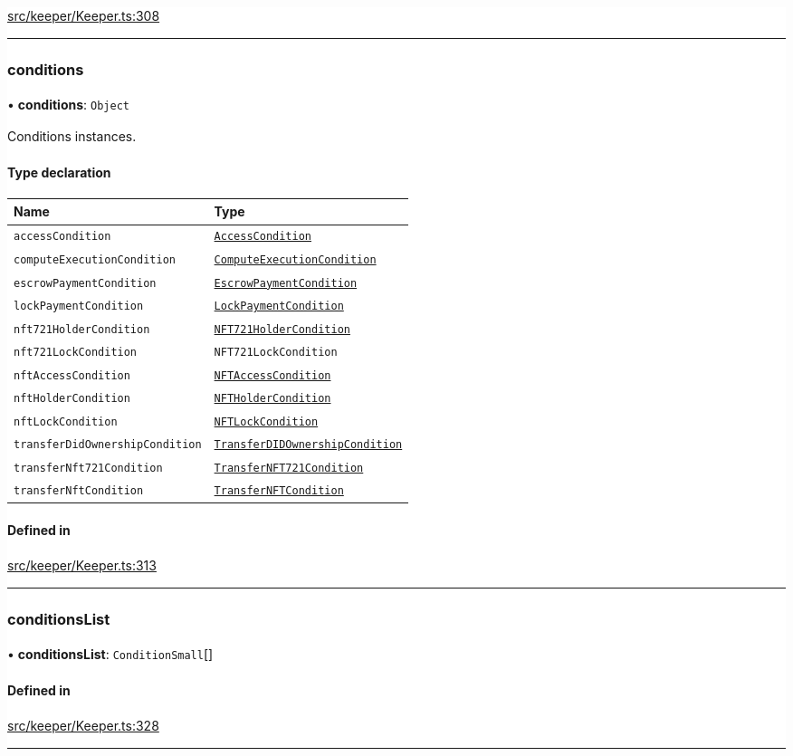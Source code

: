 [src/keeper/Keeper.ts:308](https://github.com/nevermined-io/sdk-js/blob/4d0a0baa5afc98578a0eec8d32b14e61f501c376/src/keeper/Keeper.ts#L308)

___

### conditions

• **conditions**: `Object`

Conditions instances.

#### Type declaration

| Name | Type |
| :------ | :------ |
| `accessCondition` | [`AccessCondition`](AccessCondition.md) |
| `computeExecutionCondition` | [`ComputeExecutionCondition`](ComputeExecutionCondition.md) |
| `escrowPaymentCondition` | [`EscrowPaymentCondition`](EscrowPaymentCondition.md) |
| `lockPaymentCondition` | [`LockPaymentCondition`](LockPaymentCondition.md) |
| `nft721HolderCondition` | [`NFT721HolderCondition`](NFT721HolderCondition.md) |
| `nft721LockCondition` | `NFT721LockCondition` |
| `nftAccessCondition` | [`NFTAccessCondition`](NFTAccessCondition.md) |
| `nftHolderCondition` | [`NFTHolderCondition`](NFTHolderCondition.md) |
| `nftLockCondition` | [`NFTLockCondition`](NFTLockCondition.md) |
| `transferDidOwnershipCondition` | [`TransferDIDOwnershipCondition`](TransferDIDOwnershipCondition.md) |
| `transferNft721Condition` | [`TransferNFT721Condition`](TransferNFT721Condition.md) |
| `transferNftCondition` | [`TransferNFTCondition`](TransferNFTCondition.md) |

#### Defined in

[src/keeper/Keeper.ts:313](https://github.com/nevermined-io/sdk-js/blob/4d0a0baa5afc98578a0eec8d32b14e61f501c376/src/keeper/Keeper.ts#L313)

___

### conditionsList

• **conditionsList**: `ConditionSmall`[]

#### Defined in

[src/keeper/Keeper.ts:328](https://github.com/nevermined-io/sdk-js/blob/4d0a0baa5afc98578a0eec8d32b14e61f501c376/src/keeper/Keeper.ts#L328)

___
